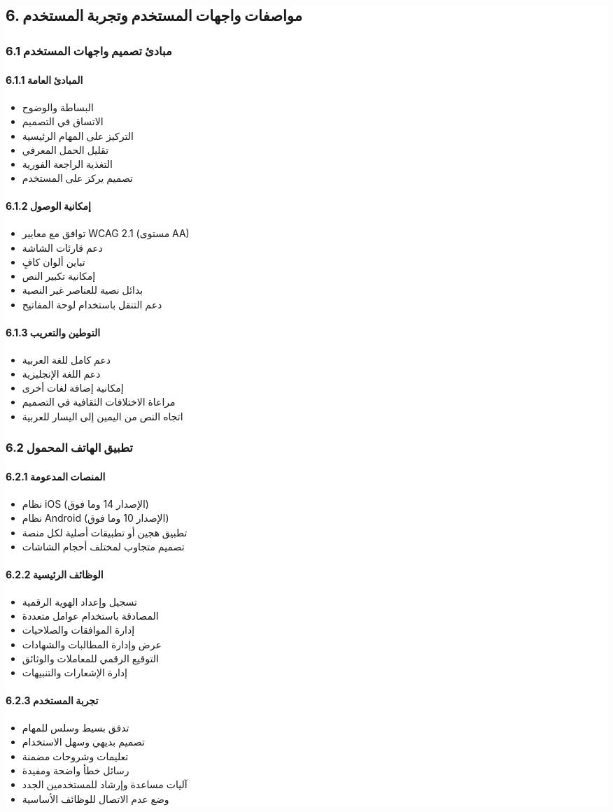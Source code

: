 ## 6. مواصفات واجهات المستخدم وتجربة المستخدم

### 6.1 مبادئ تصميم واجهات المستخدم

#### 6.1.1 المبادئ العامة
- البساطة والوضوح
- الاتساق في التصميم
- التركيز على المهام الرئيسية
- تقليل الحمل المعرفي
- التغذية الراجعة الفورية
- تصميم يركز على المستخدم

#### 6.1.2 إمكانية الوصول
- توافق مع معايير WCAG 2.1 (مستوى AA)
- دعم قارئات الشاشة
- تباين ألوان كافٍ
- إمكانية تكبير النص
- بدائل نصية للعناصر غير النصية
- دعم التنقل باستخدام لوحة المفاتيح

#### 6.1.3 التوطين والتعريب
- دعم كامل للغة العربية
- دعم اللغة الإنجليزية
- إمكانية إضافة لغات أخرى
- مراعاة الاختلافات الثقافية في التصميم
- اتجاه النص من اليمين إلى اليسار للعربية

### 6.2 تطبيق الهاتف المحمول

#### 6.2.1 المنصات المدعومة
- نظام iOS (الإصدار 14 وما فوق)
- نظام Android (الإصدار 10 وما فوق)
- تطبيق هجين أو تطبيقات أصلية لكل منصة
- تصميم متجاوب لمختلف أحجام الشاشات

#### 6.2.2 الوظائف الرئيسية
- تسجيل وإعداد الهوية الرقمية
- المصادقة باستخدام عوامل متعددة
- إدارة الموافقات والصلاحيات
- عرض وإدارة المطالبات والشهادات
- التوقيع الرقمي للمعاملات والوثائق
- إدارة الإشعارات والتنبيهات

#### 6.2.3 تجربة المستخدم
- تدفق بسيط وسلس للمهام
- تصميم بديهي وسهل الاستخدام
- تعليمات وشروحات مضمنة
- رسائل خطأ واضحة ومفيدة
- آليات مساعدة وإرشاد للمستخدمين الجدد
- وضع عدم الاتصال للوظائف الأساسية
